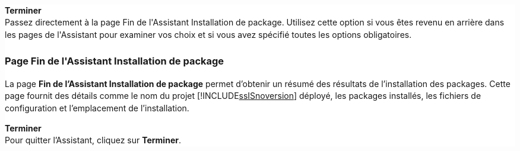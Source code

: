  **Terminer**  
 Passez directement à la page Fin de l'Assistant Installation de package. Utilisez cette option si vous êtes revenu en arrière dans les pages de l'Assistant pour examiner vos choix et si vous avez spécifié toutes les options obligatoires.  
  
### <a name="finish-the-package-installation-page"></a>Page Fin de l'Assistant Installation de package  
 La page **Fin de l’Assistant Installation de package** permet d’obtenir un résumé des résultats de l’installation des packages. Cette page fournit des détails comme le nom du projet [!INCLUDE[ssISnoversion](../../includes/ssisnoversion-md.md)] déployé, les packages installés, les fichiers de configuration et l’emplacement de l’installation.  
  
 **Terminer**  
 Pour quitter l’Assistant, cliquez sur **Terminer**.  

